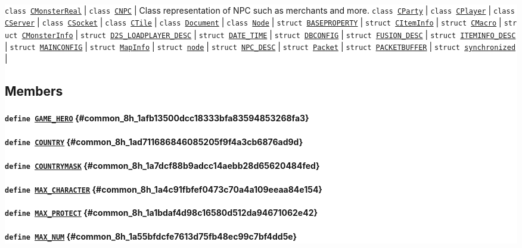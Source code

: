 `class `[`CMonsterReal`](#classCMonsterReal) | 
`class `[`CNPC`](#classCNPC) | Class representation of NPC such as merchants and more.
`class `[`CParty`](#classCParty) | 
`class `[`CPlayer`](#classCPlayer) | 
`class `[`CServer`](#classCServer) | 
`class `[`CSocket`](#classCSocket) | 
`class `[`CTile`](#classCTile) | 
`class `[`Document`](#classDocument) | 
`class `[`Node`](#classNode) | 
`struct `[`BASEPROPERTY`](#structBASEPROPERTY) | 
`struct `[`CItemInfo`](#structCItemInfo) | 
`struct `[`CMacro`](#structCMacro) | 
`struct `[`CMonsterInfo`](#structCMonsterInfo) | 
`struct `[`D2S_LOADPLAYER_DESC`](#structD2S__LOADPLAYER__DESC) | 
`struct `[`DATE_TIME`](#structDATE__TIME) | 
`struct `[`DBCONFIG`](#structDBCONFIG) | 
`struct `[`FUSION_DESC`](#structFUSION__DESC) | 
`struct `[`ITEMINFO_DESC`](#structITEMINFO__DESC) | 
`struct `[`MAINCONFIG`](#structMAINCONFIG) | 
`struct `[`MapInfo`](#structMapInfo) | 
`struct `[`node`](#structnode) | 
`struct `[`NPC_DESC`](#structNPC__DESC) | 
`struct `[`Packet`](#structPacket) | 
`struct `[`PACKETBUFFER`](#structPACKETBUFFER) | 
`struct `[`synchronized`](#structsynchronized) | 

## Members

#### `define `[`GAME_HERO`](#common_8h_1afb13500dcc18333bfa83594853268fa3) {#common_8h_1afb13500dcc18333bfa83594853268fa3}

#### `define `[`COUNTRY`](#common_8h_1ad711686846085205f9f4a3cb6876ad9d) {#common_8h_1ad711686846085205f9f4a3cb6876ad9d}

#### `define `[`COUNTRYMASK`](#common_8h_1a7dcf88b9adcc14aebb28d65620484fed) {#common_8h_1a7dcf88b9adcc14aebb28d65620484fed}

#### `define `[`MAX_CHARACTER`](#common_8h_1a4c91fbfef0473c70a4a109eeaa84e154) {#common_8h_1a4c91fbfef0473c70a4a109eeaa84e154}

#### `define `[`MAX_PROTECT`](#common_8h_1a1bdaf4d98c16580d512da94671062e42) {#common_8h_1a1bdaf4d98c16580d512da94671062e42}

#### `define `[`MAX_NUM`](#common_8h_1a55bfdcfe7613d75fb48ec99c7bf4dd5e) {#common_8h_1a55bfdcfe7613d75fb48ec99c7bf4dd5e}
